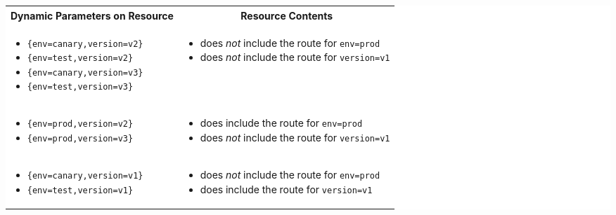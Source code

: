 <table>
  <tr>
    <th>Dynamic Parameters on Resource</th>
    <th>Resource Contents</th>
  </tr>

  <tr>
    <td>
      <ul>
      <li><code>{env=canary,version=v2}</code>
      <li><code>{env=test,version=v2}</code>
      <li><code>{env=canary,version=v3}</code>
      <li><code>{env=test,version=v3}</code>
      </ul>
    </td>
    <td>
      <ul>
      <li>does <i>not</i> include the route for <code>env=prod</code>
      <li>does <i>not</i> include the route for <code>version=v1</code>
      </ul>
    </td>
  </tr>

  <tr>
    <td>
      <ul>
      <li><code>{env=prod,version=v2}</code>
      <li><code>{env=prod,version=v3}</code>
      </ul>
    </td>
    <td>
      <ul>
      <li>does include the route for <code>env=prod</code>
      <li>does <i>not</i> include the route for <code>version=v1</code>
      </ul>
    </td>
  </tr>

  <tr>
    <td>
      <ul>
      <li><code>{env=canary,version=v1}</code>
      <li><code>{env=test,version=v1}</code>
      </ul>
    </td>
    <td>
      <ul>
      <li>does <i>not</i> include the route for <code>env=prod</code>
      <li>does include the route for <code>version=v1</code>
      </ul>
    </td>
  </tr>
